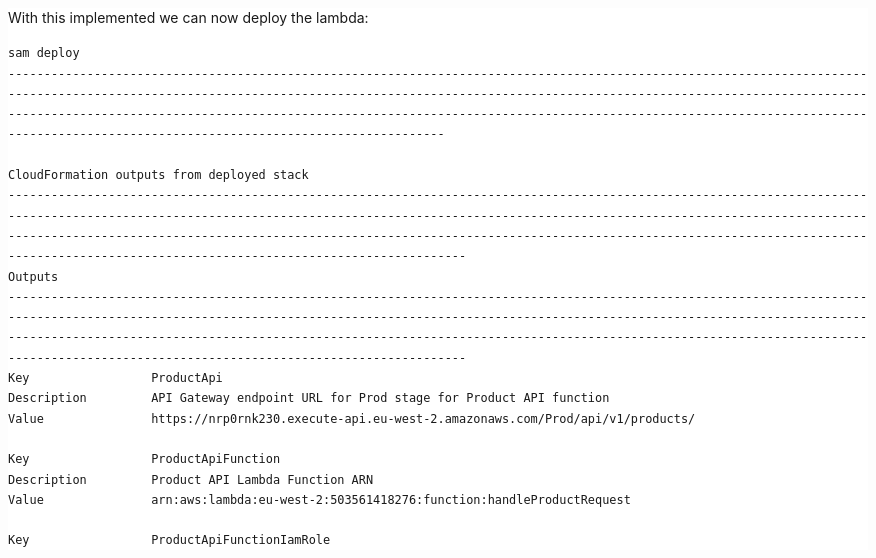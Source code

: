 With this implemented we can now deploy the lambda:

```bash
sam deploy
-------------------------------------------------------------------------------------------------------------------------------------------------------------------------------------------------------------------------------------------------------------------------------------------------------------------------------------------------------------------------------------------------------------------------------------
                                                                                                                                                                                                                                                                                                                                                                                                                                           
CloudFormation outputs from deployed stack
----------------------------------------------------------------------------------------------------------------------------------------------------------------------------------------------------------------------------------------------------------------------------------------------------------------------------------------------------------------------------------------------------------------------------------------
Outputs                                                                                                                                                                                                                                                                                                                                                                                                                                
----------------------------------------------------------------------------------------------------------------------------------------------------------------------------------------------------------------------------------------------------------------------------------------------------------------------------------------------------------------------------------------------------------------------------------------
Key                 ProductApi                                                                                                                                                                                                                                                                                                                                                                                                         
Description         API Gateway endpoint URL for Prod stage for Product API function                                                                                                                                                                                                                                                                                                                                                   
Value               https://nrp0rnk230.execute-api.eu-west-2.amazonaws.com/Prod/api/v1/products/                                                                                                                                                                                                                                                                                                                                       

Key                 ProductApiFunction                                                                                                                                                                                                                                                                                                                                                                                                 
Description         Product API Lambda Function ARN                                                                                                                                                                                                                                                                                                                                                                                    
Value               arn:aws:lambda:eu-west-2:503561418276:function:handleProductRequest                                                                                                                                                                                                                                                                                                                                                

Key                 ProductApiFunctionIamRole                                                                                                                                                                                                                                                                                                                                                                                          
```